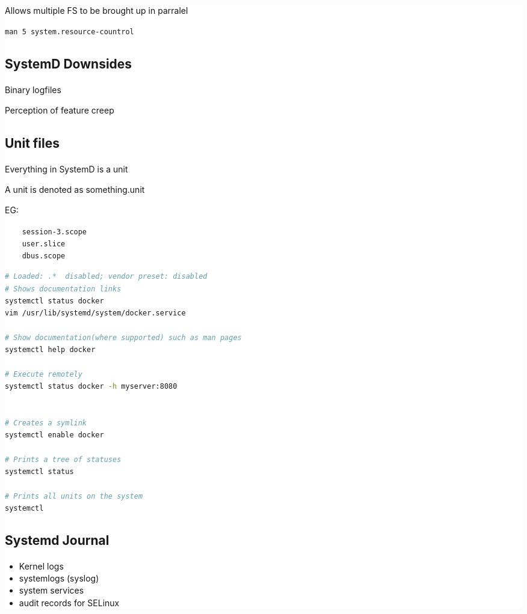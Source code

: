 Allows multiple FS to be brought up in parralel

`man 5 system.resource-countrol`

## SystemD Downsides


Binary logfiles

Perception of feature creep

## Unit files

Everything in SystemD is a unit

A unit is denoted as something.unit

EG:
```
    session-3.scope
    user.slice
    dbus.scope
```

```sh
# Loaded: .*  disabled; vendor preset: disabled
# Shows documentation links
systemctl status docker
vim /usr/lib/systemd/system/docker.service

# Show documentation(where supported) such as man pages
systemctl help docker

# Execute remotely
systemctl status docker -h myserver:8080


# Creates a symlink
systemctl enable docker

# Prints a tree of statuses
systemctl status

# Prints all units on the system
systemctl
```

## Systemd Journal

* Kernel logs
* systemlogs (syslog)
* system services
* audit records for SELinux
